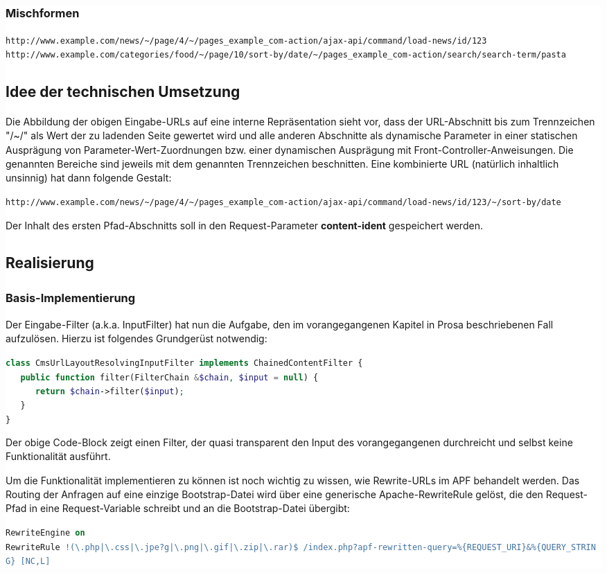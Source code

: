 ### Mischformen

``` text
http://www.example.com/news/~/page/4/~/pages_example_com-action/ajax-api/command/load-news/id/123
http://www.example.com/categories/food/~/page/10/sort-by/date/~/pages_example_com-action/search/search-term/pasta
```

## Idee der technischen Umsetzung

Die Abbildung der obigen Eingabe-URLs auf eine interne Repräsentation
sieht vor, dass der URL-Abschnitt bis zum Trennzeichen "/\~/" als Wert
der zu ladenden Seite gewertet wird und alle anderen Abschnitte als
dynamische Parameter in einer statischen Ausprägung von
Parameter-Wert-Zuordnungen bzw. einer dynamischen Ausprägung mit
Front-Controller-Anweisungen. Die genannten Bereiche sind jeweils mit
dem genannten Trennzeichen beschnitten. Eine kombinierte URL (natürlich
inhaltlich unsinnig) hat dann folgende Gestalt:

``` text
http://www.example.com/news/~/page/4/~/pages_example_com-action/ajax-api/command/load-news/id/123/~/sort-by/date
```

Der Inhalt des ersten Pfad-Abschnitts soll in den Request-Parameter
**content-ident** gespeichert werden.

## Realisierung

### Basis-Implementierung

Der Eingabe-Filter (a.k.a. InputFilter) hat nun die Aufgabe, den im
vorangegangenen Kapitel in Prosa beschriebenen Fall aufzulösen. Hierzu
ist folgendes Grundgerüst notwendig:

``` php
class CmsUrlLayoutResolvingInputFilter implements ChainedContentFilter {
   public function filter(FilterChain &$chain, $input = null) {
      return $chain->filter($input);
   }
}
```

Der obige Code-Block zeigt einen Filter, der quasi transparent den Input
des vorangegangenen durchreicht und selbst keine Funktionalität
ausführt.

Um die Funktionalität implementieren zu können ist noch wichtig zu
wissen, wie Rewrite-URLs im APF behandelt werden. Das Routing der
Anfragen auf eine einzige Bootstrap-Datei wird über eine generische
Apache-RewriteRule gelöst, die den Request-Pfad in eine Request-Variable
schreibt und an die Bootstrap-Datei übergibt:

``` apache
RewriteEngine on
RewriteRule !(\.php|\.css|\.jpe?g|\.png|\.gif|\.zip|\.rar)$ /index.php?apf-rewritten-query=%{REQUEST_URI}&%{QUERY_STRING} [NC,L]
```
